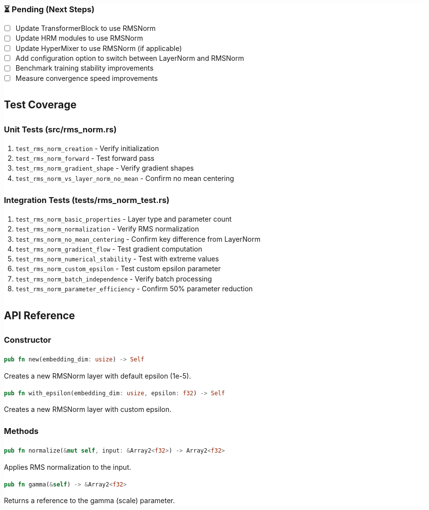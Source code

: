 ### ⏳ Pending (Next Steps)
- [ ] Update TransformerBlock to use RMSNorm
- [ ] Update HRM modules to use RMSNorm
- [ ] Update HyperMixer to use RMSNorm (if applicable)
- [ ] Add configuration option to switch between LayerNorm and RMSNorm
- [ ] Benchmark training stability improvements
- [ ] Measure convergence speed improvements

## Test Coverage

### Unit Tests (src/rms_norm.rs)
1. `test_rms_norm_creation` - Verify initialization
2. `test_rms_norm_forward` - Test forward pass
3. `test_rms_norm_gradient_shape` - Verify gradient shapes
4. `test_rms_norm_vs_layer_norm_no_mean` - Confirm no mean centering

### Integration Tests (tests/rms_norm_test.rs)
1. `test_rms_norm_basic_properties` - Layer type and parameter count
2. `test_rms_norm_normalization` - Verify RMS normalization
3. `test_rms_norm_no_mean_centering` - Confirm key difference from LayerNorm
4. `test_rms_norm_gradient_flow` - Test gradient computation
5. `test_rms_norm_numerical_stability` - Test with extreme values
6. `test_rms_norm_custom_epsilon` - Test custom epsilon parameter
7. `test_rms_norm_batch_independence` - Verify batch processing
8. `test_rms_norm_parameter_efficiency` - Confirm 50% parameter reduction

## API Reference

### Constructor

```rust
pub fn new(embedding_dim: usize) -> Self
```
Creates a new RMSNorm layer with default epsilon (1e-5).

```rust
pub fn with_epsilon(embedding_dim: usize, epsilon: f32) -> Self
```
Creates a new RMSNorm layer with custom epsilon.

### Methods

```rust
pub fn normalize(&mut self, input: &Array2<f32>) -> Array2<f32>
```
Applies RMS normalization to the input.

```rust
pub fn gamma(&self) -> &Array2<f32>
```
Returns a reference to the gamma (scale) parameter.

